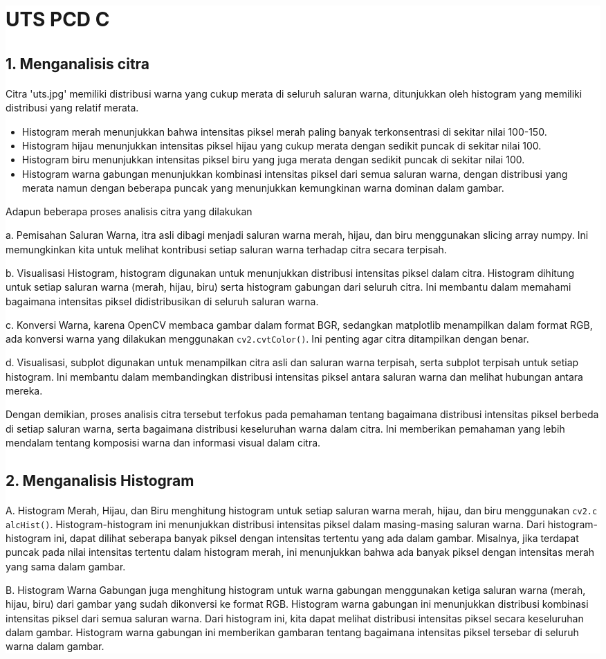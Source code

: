 # UTS PCD C

## 1. Menganalisis citra 
Citra 'uts.jpg' memiliki distribusi warna   yang cukup   merata di seluruh saluran warna, ditunjukkan oleh histogram yang memiliki distribusi yang relatif merata.
 - Histogram merah menunjukkan bahwa intensitas piksel merah paling banyak terkonsentrasi di sekitar nilai 100-150. 
 - Histogram hijau menunjukkan intensitas piksel hijau yang cukup merata dengan sedikit puncak di sekitar nilai 100.
 - Histogram biru menunjukkan intensitas piksel biru yang juga merata dengan sedikit puncak di sekitar nilai 100.
 - Histogram warna gabungan menunjukkan kombinasi intensitas piksel dari semua saluran warna, dengan distribusi yang merata namun dengan beberapa puncak yang menunjukkan kemungkinan warna dominan dalam gambar.

Adapun beberapa proses analisis citra yang dilakukan
    
a. Pemisahan Saluran Warna,  itra asli dibagi menjadi saluran warna merah, hijau, dan biru menggunakan slicing array numpy. Ini memungkinkan kita untuk melihat kontribusi setiap saluran warna terhadap citra secara terpisah.

b. Visualisasi Histogram, histogram digunakan untuk menunjukkan distribusi intensitas piksel dalam citra. Histogram dihitung untuk setiap saluran warna (merah, hijau, biru) serta histogram gabungan dari seluruh citra. Ini membantu dalam memahami bagaimana intensitas piksel didistribusikan di seluruh saluran warna.

c. Konversi Warna, karena OpenCV membaca gambar dalam format BGR, sedangkan matplotlib menampilkan dalam format RGB, ada konversi warna yang dilakukan menggunakan `cv2.cvtColor()`. Ini penting agar citra ditampilkan dengan benar.

d. Visualisasi, subplot digunakan untuk menampilkan citra asli dan saluran warna terpisah, serta subplot terpisah untuk setiap histogram. Ini membantu dalam membandingkan distribusi intensitas piksel antara saluran warna dan melihat hubungan antara mereka.

Dengan demikian, proses analisis citra tersebut terfokus pada pemahaman tentang bagaimana distribusi intensitas piksel berbeda di setiap saluran warna, serta bagaimana distribusi keseluruhan warna dalam citra. Ini memberikan pemahaman yang lebih mendalam tentang komposisi warna dan informasi visual dalam citra.

## 2. Menganalisis Histogram

A. Histogram Merah, Hijau, dan Biru menghitung histogram untuk setiap saluran warna merah, hijau, dan biru menggunakan `cv2.calcHist()`. Histogram-histogram ini menunjukkan distribusi intensitas piksel dalam masing-masing saluran warna. Dari histogram-histogram ini, dapat dilihat seberapa banyak piksel dengan intensitas tertentu yang ada dalam gambar. Misalnya, jika terdapat puncak pada nilai intensitas tertentu dalam histogram merah, ini menunjukkan bahwa ada banyak piksel dengan intensitas merah yang sama dalam gambar. 

B. Histogram Warna Gabungan juga menghitung histogram untuk warna gabungan menggunakan ketiga saluran warna (merah, hijau, biru) dari gambar yang sudah dikonversi ke format RGB. Histogram warna gabungan ini menunjukkan distribusi kombinasi intensitas piksel dari semua saluran warna. Dari histogram ini, kita dapat melihat distribusi intensitas piksel secara keseluruhan dalam gambar. Histogram warna gabungan ini memberikan gambaran tentang bagaimana intensitas piksel tersebar di seluruh warna dalam gambar.
